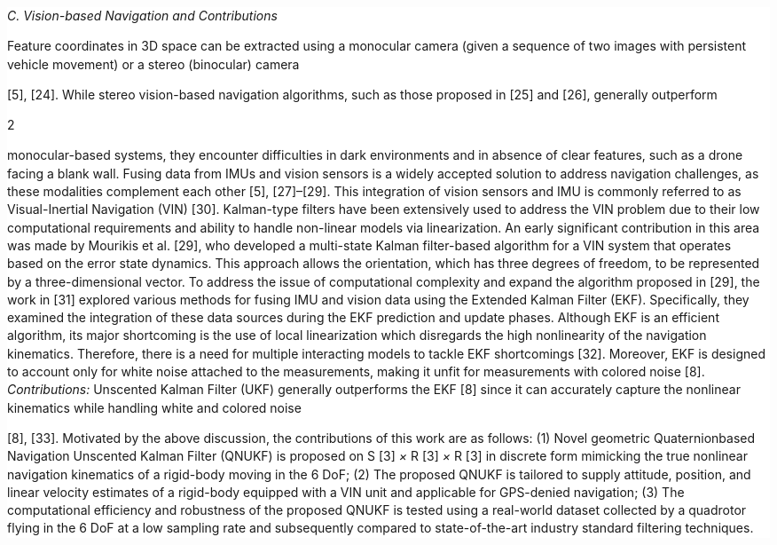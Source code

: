 
_C. Vision-based Navigation and Contributions_


Feature coordinates in 3D space can be extracted using
a monocular camera (given a sequence of two images with
persistent vehicle movement) or a stereo (binocular) camera

[5], [24]. While stereo vision-based navigation algorithms,
such as those proposed in [25] and [26], generally outperform



2


monocular-based systems, they encounter difficulties in dark
environments and in absence of clear features, such as a drone
facing a blank wall. Fusing data from IMUs and vision sensors
is a widely accepted solution to address navigation challenges,
as these modalities complement each other [5], [27]–[29]. This
integration of vision sensors and IMU is commonly referred to
as Visual-Inertial Navigation (VIN) [30]. Kalman-type filters
have been extensively used to address the VIN problem
due to their low computational requirements and ability to
handle non-linear models via linearization. An early significant
contribution in this area was made by Mourikis et al. [29], who
developed a multi-state Kalman filter-based algorithm for a
VIN system that operates based on the error state dynamics.
This approach allows the orientation, which has three degrees
of freedom, to be represented by a three-dimensional vector.
To address the issue of computational complexity and expand
the algorithm proposed in [29], the work in [31] explored
various methods for fusing IMU and vision data using the
Extended Kalman Filter (EKF). Specifically, they examined
the integration of these data sources during the EKF prediction
and update phases. Although EKF is an efficient algorithm,
its major shortcoming is the use of local linearization which
disregards the high nonlinearity of the navigation kinematics.
Therefore, there is a need for multiple interacting models to
tackle EKF shortcomings [32]. Moreover, EKF is designed to
account only for white noise attached to the measurements,
making it unfit for measurements with colored noise [8].
_Contributions:_ Unscented Kalman Filter (UKF) generally
outperforms the EKF [8] since it can accurately capture the
nonlinear kinematics while handling white and colored noise

[8], [33]. Motivated by the above discussion, the contributions
of this work are as follows: (1) Novel geometric Quaternionbased Navigation Unscented Kalman Filter (QNUKF) is proposed on S [3] _×_ R [3] _×_ R [3] in discrete form mimicking the true
nonlinear navigation kinematics of a rigid-body moving in the
6 DoF; (2) The proposed QNUKF is tailored to supply attitude,
position, and linear velocity estimates of a rigid-body equipped
with a VIN unit and applicable for GPS-denied navigation; (3)
The computational efficiency and robustness of the proposed
QNUKF is tested using a real-world dataset collected by a
quadrotor flying in the 6 DoF at a low sampling rate and
subsequently compared to state-of-the-art industry standard
filtering techniques.
